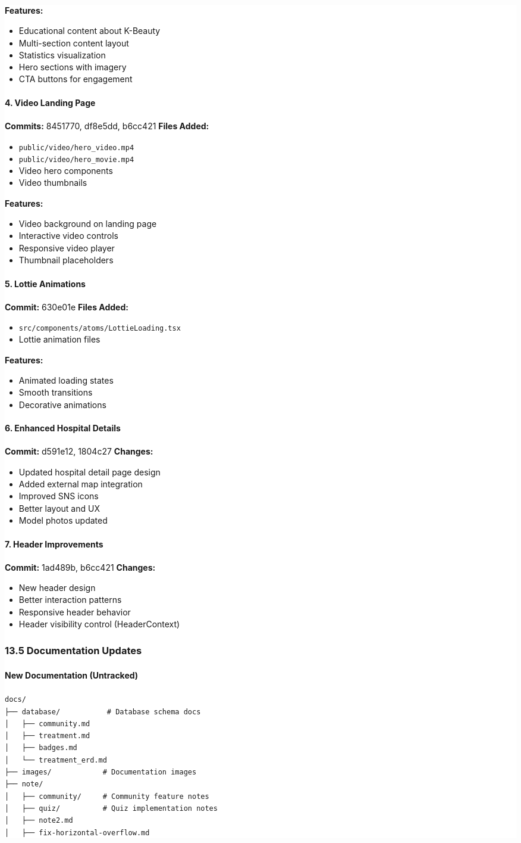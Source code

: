 **Features:**
- Educational content about K-Beauty
- Multi-section content layout
- Statistics visualization
- Hero sections with imagery
- CTA buttons for engagement

#### 4. Video Landing Page
**Commits:** 8451770, df8e5dd, b6cc421
**Files Added:**
- `public/video/hero_video.mp4`
- `public/video/hero_movie.mp4`
- Video hero components
- Video thumbnails

**Features:**
- Video background on landing page
- Interactive video controls
- Responsive video player
- Thumbnail placeholders

#### 5. Lottie Animations
**Commit:** 630e01e
**Files Added:**
- `src/components/atoms/LottieLoading.tsx`
- Lottie animation files

**Features:**
- Animated loading states
- Smooth transitions
- Decorative animations

#### 6. Enhanced Hospital Details
**Commit:** d591e12, 1804c27
**Changes:**
- Updated hospital detail page design
- Added external map integration
- Improved SNS icons
- Better layout and UX
- Model photos updated

#### 7. Header Improvements
**Commit:** 1ad489b, b6cc421
**Changes:**
- New header design
- Better interaction patterns
- Responsive header behavior
- Header visibility control (HeaderContext)

### 13.5 Documentation Updates

#### New Documentation (Untracked)
```
docs/
├── database/           # Database schema docs
│   ├── community.md
│   ├── treatment.md
│   ├── badges.md
│   └── treatment_erd.md
├── images/            # Documentation images
├── note/
│   ├── community/     # Community feature notes
│   ├── quiz/          # Quiz implementation notes
│   ├── note2.md
│   ├── fix-horizontal-overflow.md
```